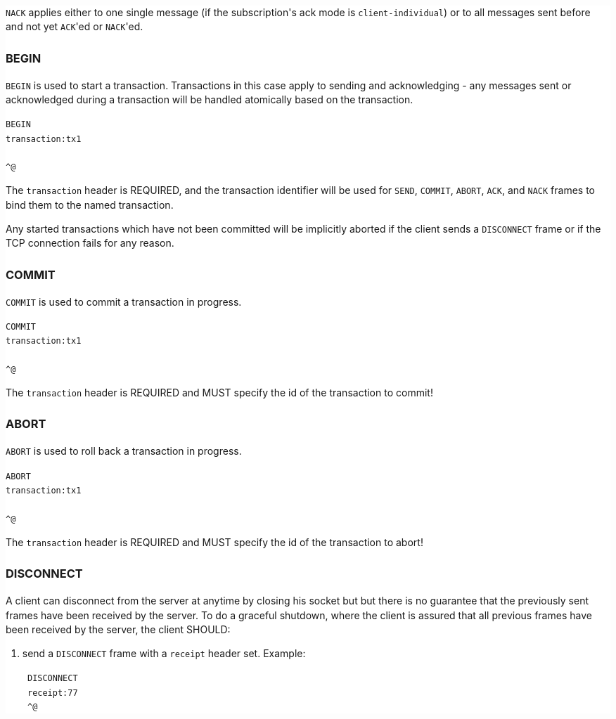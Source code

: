 `NACK` applies either to one single message (if the subscription's ack
mode is `client-individual`) or to all messages sent before and not yet
`ACK`'ed or `NACK`'ed.

### BEGIN

`BEGIN` is used to start a transaction. Transactions in this case apply to
sending and acknowledging - any messages sent or acknowledged during a
transaction will be handled atomically based on the transaction.

    BEGIN
    transaction:tx1

    ^@

The `transaction` header is REQUIRED, and the transaction identifier will be
used for `SEND`, `COMMIT`, `ABORT`, `ACK`, and `NACK` frames to bind them to the
named transaction.

Any started transactions which have not been committed will be implicitly aborted
if the client sends a `DISCONNECT` frame or if the TCP connection fails for
any reason.

### COMMIT

`COMMIT` is used to commit a transaction in progress.

    COMMIT
    transaction:tx1

    ^@

The `transaction` header is REQUIRED and MUST specify the id of the transaction to
commit\!

### ABORT

`ABORT` is used to roll back a transaction in progress.

    ABORT
    transaction:tx1

    ^@


The `transaction` header is REQUIRED and MUST specify the id of the transaction to
abort\!

### DISCONNECT

A client can disconnect from the server at anytime by closing his socket but
but there is no guarantee that the previously sent frames have been received
by the server. To do a graceful shutdown, where the client is assured that all
previous frames have been received by the server, the client SHOULD:

1. send a `DISCONNECT` frame with a `receipt` header set.  Example:

        DISCONNECT
        receipt:77
        ^@
